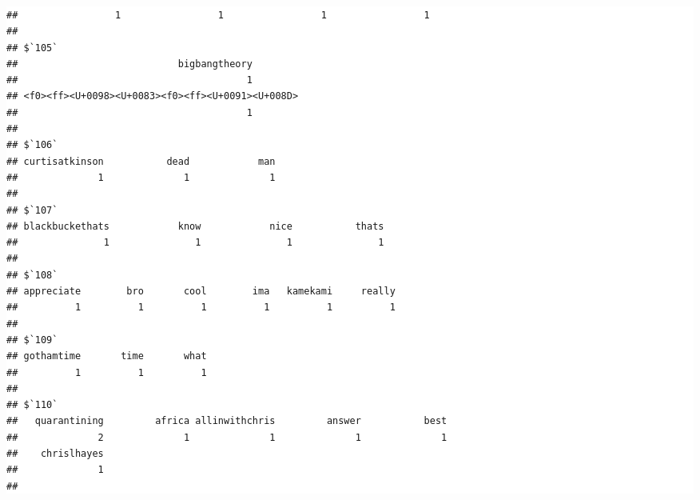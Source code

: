     ##                 1                 1                 1                 1 
    ## 
    ## $`105`
    ##                            bigbangtheory 
    ##                                        1 
    ## <f0><ff><U+0098><U+0083><f0><ff><U+0091><U+008D> 
    ##                                        1 
    ## 
    ## $`106`
    ## curtisatkinson           dead            man 
    ##              1              1              1 
    ## 
    ## $`107`
    ## blackbuckethats            know            nice           thats 
    ##               1               1               1               1 
    ## 
    ## $`108`
    ## appreciate        bro       cool        ima   kamekami     really 
    ##          1          1          1          1          1          1 
    ## 
    ## $`109`
    ## gothamtime       time       what 
    ##          1          1          1 
    ## 
    ## $`110`
    ##   quarantining         africa allinwithchris         answer           best 
    ##              2              1              1              1              1 
    ##    chrislhayes 
    ##              1 
    ## 
